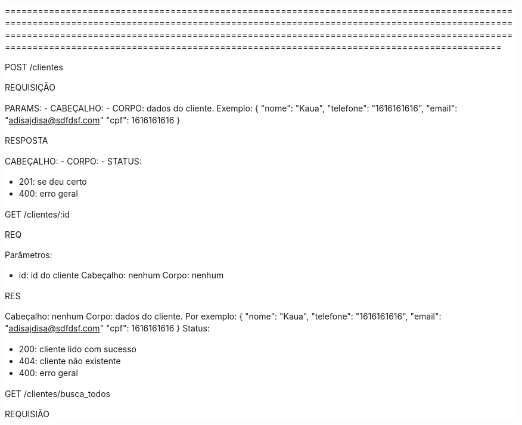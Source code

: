 ==============================================================================================================================================================================================================================================================================================================================================================================

POST /clientes

REQUISIÇÃO

PARAMS: -
CABEÇALHO: -
CORPO: dados do cliente.
Exemplo:
{
	"nome": "Kaua",
	"telefone": "1616161616",
	"email": "adisajdisa@sdfdsf.com"
    "cpf": 1616161616 
}

RESPOSTA

CABEÇALHO: -
CORPO: -
STATUS:
- 201: se deu certo
- 400: erro geral


GET /clientes/:id

REQ

Parâmetros:
- id: id do cliente
Cabeçalho: nenhum
Corpo: nenhum

RES

Cabeçalho: nenhum
Corpo: dados do cliente. Por exemplo:
{
	"nome": "Kaua",
	"telefone": "1616161616",
	"email": "adisajdisa@sdfdsf.com"
    "cpf": 1616161616
}
Status:
- 200: cliente lido com sucesso
- 404: cliente não existente
- 400: erro geral


GET /clientes/busca_todos

REQUISIÃO
